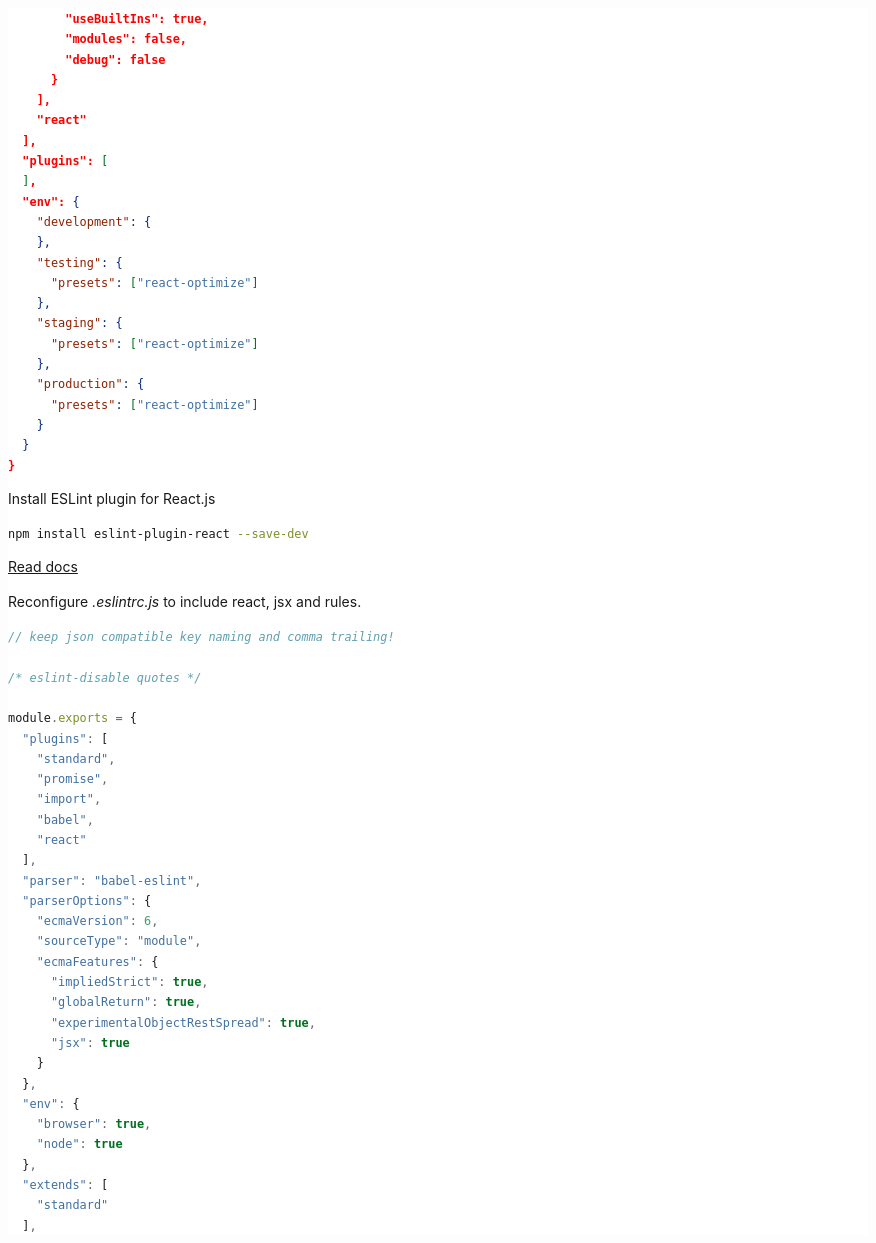 ```json
        "useBuiltIns": true,
        "modules": false,
        "debug": false
      }
    ],
    "react"
  ],
  "plugins": [
  ],
  "env": {
    "development": {
    },
    "testing": {
      "presets": ["react-optimize"]
    },
    "staging": {
      "presets": ["react-optimize"]
    },
    "production": {
      "presets": ["react-optimize"]
    }
  }
}
```

Install ESLint plugin for React.js

```sh
npm install eslint-plugin-react --save-dev
```

[Read docs](http://eslint.org/docs/user-guide/configuring)

Reconfigure *.eslintrc.js* to include react, jsx and rules.

```javascript
// keep json compatible key naming and comma trailing!

/* eslint-disable quotes */

module.exports = {
  "plugins": [
    "standard",
    "promise",
    "import",
    "babel",
    "react"
  ],
  "parser": "babel-eslint",
  "parserOptions": {
    "ecmaVersion": 6,
    "sourceType": "module",
    "ecmaFeatures": {
      "impliedStrict": true,
      "globalReturn": true,
      "experimentalObjectRestSpread": true,
      "jsx": true
    }
  },
  "env": {
    "browser": true,
    "node": true
  },
  "extends": [
    "standard"
  ],
```